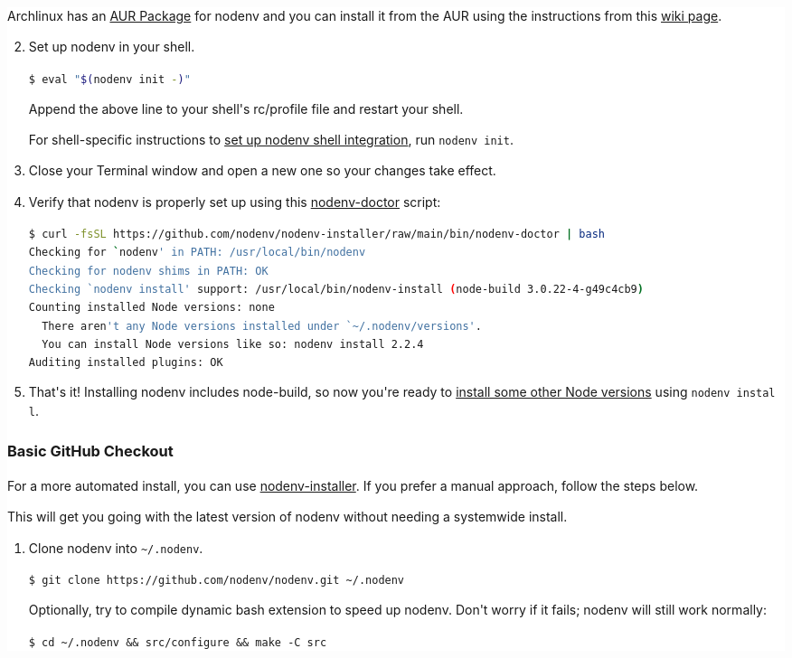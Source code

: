   Archlinux has an [AUR Package](https://aur.archlinux.org/packages/nodenv/) for
  nodenv and you can install it from the AUR using the instructions from this
  [wiki page](https://wiki.archlinux.org/index.php/Arch_User_Repository#Installing_and_upgrading_packages).

2. Set up nodenv in your shell.

    ~~~ sh
    $ eval "$(nodenv init -)"
    ~~~

   Append the above line to your shell's rc/profile file and restart your shell.

   For shell-specific instructions to [set up nodenv shell integration](#how-nodenv-hooks-into-your-shell),
   run `nodenv init`.

3. Close your Terminal window and open a new one so your changes take
   effect.

4. Verify that nodenv is properly set up using this [nodenv-doctor][] script:

    ~~~ sh
    $ curl -fsSL https://github.com/nodenv/nodenv-installer/raw/main/bin/nodenv-doctor | bash
    Checking for `nodenv' in PATH: /usr/local/bin/nodenv
    Checking for nodenv shims in PATH: OK
    Checking `nodenv install' support: /usr/local/bin/nodenv-install (node-build 3.0.22-4-g49c4cb9)
    Counting installed Node versions: none
      There aren't any Node versions installed under `~/.nodenv/versions'.
      You can install Node versions like so: nodenv install 2.2.4
    Auditing installed plugins: OK
    ~~~

5. That's it! Installing nodenv includes node-build, so now you're ready to
   [install some other Node versions](#installing-node-versions) using
   `nodenv install`.


### Basic GitHub Checkout

For a more automated install, you can use [nodenv-installer][].
If you prefer a manual approach, follow the steps below.

This will get you going with the latest version of nodenv without needing
a systemwide install.

1. Clone nodenv into `~/.nodenv`.


    ~~~ sh
    $ git clone https://github.com/nodenv/nodenv.git ~/.nodenv
    ~~~

    Optionally, try to compile dynamic bash extension to speed up nodenv. Don't
    worry if it fails; nodenv will still work normally:

    ~~~
    $ cd ~/.nodenv && src/configure && make -C src
    ~~~


  [hooks]: https://github.com/rbenv/rbenv/wiki/Authoring-plugins#rbenv-hooks
  [node-build]: https://github.com/nodenv/node-build#readme
  [nodenv-doctor]: https://github.com/nodenv/nodenv-installer/blob/main/bin/nodenv-doctor
  [nodenv-installer]: https://github.com/nodenv/nodenv-installer#nodenv-installer
  [nodenv-update]: https://github.com/charlesbjohnson/nodenv-update
  [package-rehash-plugin]: https://github.com/nodenv/nodenv-package-rehash